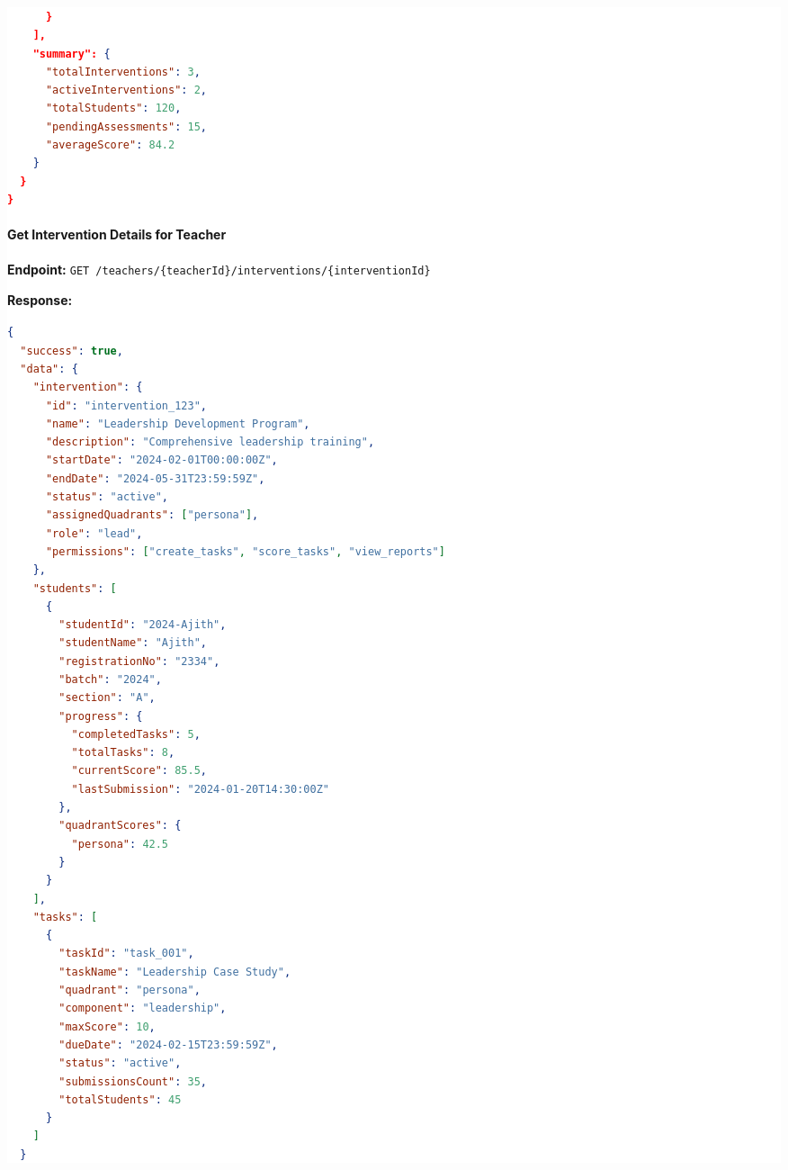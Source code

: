 ```json
      }
    ],
    "summary": {
      "totalInterventions": 3,
      "activeInterventions": 2,
      "totalStudents": 120,
      "pendingAssessments": 15,
      "averageScore": 84.2
    }
  }
}
```

#### Get Intervention Details for Teacher
**Endpoint:** `GET /teachers/{teacherId}/interventions/{interventionId}`

**Response:**
```json
{
  "success": true,
  "data": {
    "intervention": {
      "id": "intervention_123",
      "name": "Leadership Development Program",
      "description": "Comprehensive leadership training",
      "startDate": "2024-02-01T00:00:00Z",
      "endDate": "2024-05-31T23:59:59Z",
      "status": "active",
      "assignedQuadrants": ["persona"],
      "role": "lead",
      "permissions": ["create_tasks", "score_tasks", "view_reports"]
    },
    "students": [
      {
        "studentId": "2024-Ajith",
        "studentName": "Ajith",
        "registrationNo": "2334",
        "batch": "2024",
        "section": "A",
        "progress": {
          "completedTasks": 5,
          "totalTasks": 8,
          "currentScore": 85.5,
          "lastSubmission": "2024-01-20T14:30:00Z"
        },
        "quadrantScores": {
          "persona": 42.5
        }
      }
    ],
    "tasks": [
      {
        "taskId": "task_001",
        "taskName": "Leadership Case Study",
        "quadrant": "persona",
        "component": "leadership",
        "maxScore": 10,
        "dueDate": "2024-02-15T23:59:59Z",
        "status": "active",
        "submissionsCount": 35,
        "totalStudents": 45
      }
    ]
  }
```